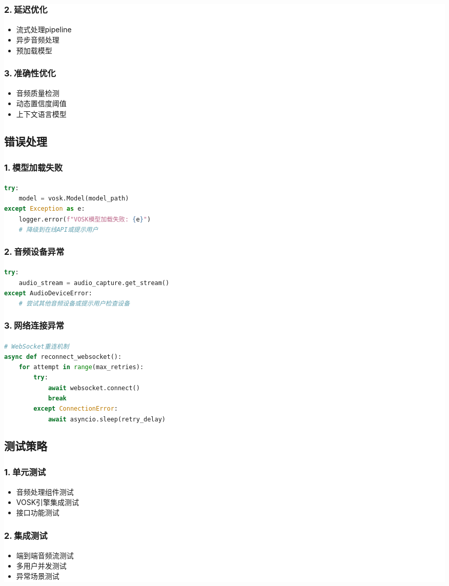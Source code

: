 ### 2. 延迟优化
- 流式处理pipeline
- 异步音频处理
- 预加载模型

### 3. 准确性优化
- 音频质量检测
- 动态置信度阈值
- 上下文语言模型

## 错误处理

### 1. 模型加载失败
```python
try:
    model = vosk.Model(model_path)
except Exception as e:
    logger.error(f"VOSK模型加载失败: {e}")
    # 降级到在线API或提示用户
```

### 2. 音频设备异常
```python
try:
    audio_stream = audio_capture.get_stream()
except AudioDeviceError:
    # 尝试其他音频设备或提示用户检查设备
```

### 3. 网络连接异常
```python
# WebSocket重连机制
async def reconnect_websocket():
    for attempt in range(max_retries):
        try:
            await websocket.connect()
            break
        except ConnectionError:
            await asyncio.sleep(retry_delay)
```

## 测试策略

### 1. 单元测试
- 音频处理组件测试
- VOSK引擎集成测试
- 接口功能测试

### 2. 集成测试
- 端到端音频流测试
- 多用户并发测试
- 异常场景测试
